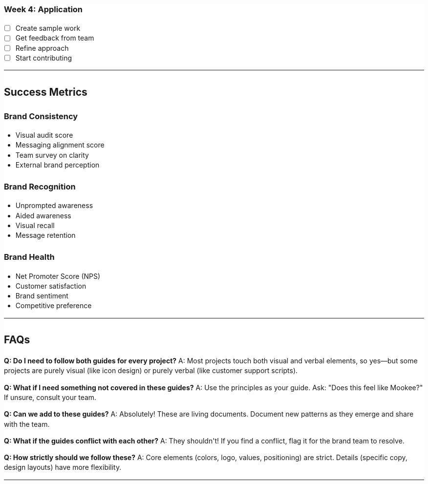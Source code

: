 ### Week 4: Application
- [ ] Create sample work
- [ ] Get feedback from team
- [ ] Refine approach
- [ ] Start contributing

---

## Success Metrics

### Brand Consistency
- Visual audit score
- Messaging alignment score
- Team survey on clarity
- External brand perception

### Brand Recognition
- Unprompted awareness
- Aided awareness
- Visual recall
- Message retention

### Brand Health
- Net Promoter Score (NPS)
- Customer satisfaction
- Brand sentiment
- Competitive preference

---

## FAQs

**Q: Do I need to follow both guides for every project?**
A: Most projects touch both visual and verbal elements, so yes—but some projects are purely visual (like icon design) or purely verbal (like customer support scripts).

**Q: What if I need something not covered in these guides?**
A: Use the principles as your guide. Ask: "Does this feel like Mookee?" If unsure, consult your team.

**Q: Can we add to these guides?**
A: Absolutely! These are living documents. Document new patterns as they emerge and share with the team.

**Q: What if the guides conflict with each other?**
A: They shouldn't! If you find a conflict, flag it for the brand team to resolve.

**Q: How strictly should we follow these?**
A: Core elements (colors, logo, values, positioning) are strict. Details (specific copy, design layouts) have more flexibility.

---
